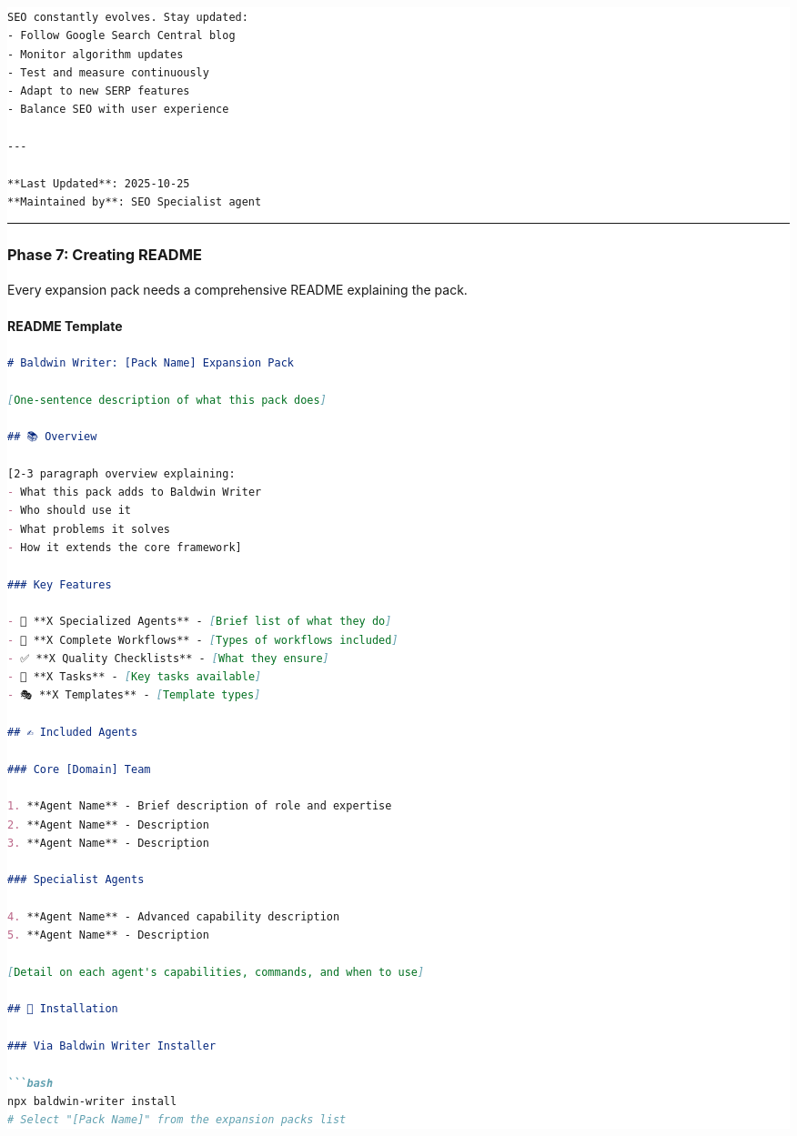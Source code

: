 ```
SEO constantly evolves. Stay updated:
- Follow Google Search Central blog
- Monitor algorithm updates
- Test and measure continuously
- Adapt to new SERP features
- Balance SEO with user experience

---

**Last Updated**: 2025-10-25
**Maintained by**: SEO Specialist agent
```

---

### Phase 7: Creating README

Every expansion pack needs a comprehensive README explaining the pack.

#### README Template

```markdown
# Baldwin Writer: [Pack Name] Expansion Pack

[One-sentence description of what this pack does]

## 📚 Overview

[2-3 paragraph overview explaining:
- What this pack adds to Baldwin Writer
- Who should use it
- What problems it solves
- How it extends the core framework]

### Key Features

- 🤖 **X Specialized Agents** - [Brief list of what they do]
- 📖 **X Complete Workflows** - [Types of workflows included]
- ✅ **X Quality Checklists** - [What they ensure]
- 📝 **X Tasks** - [Key tasks available]
- 🎭 **X Templates** - [Template types]

## ✍️ Included Agents

### Core [Domain] Team

1. **Agent Name** - Brief description of role and expertise
2. **Agent Name** - Description
3. **Agent Name** - Description

### Specialist Agents

4. **Agent Name** - Advanced capability description
5. **Agent Name** - Description

[Detail on each agent's capabilities, commands, and when to use]

## 🚀 Installation

### Via Baldwin Writer Installer

```bash
npx baldwin-writer install
# Select "[Pack Name]" from the expansion packs list
```